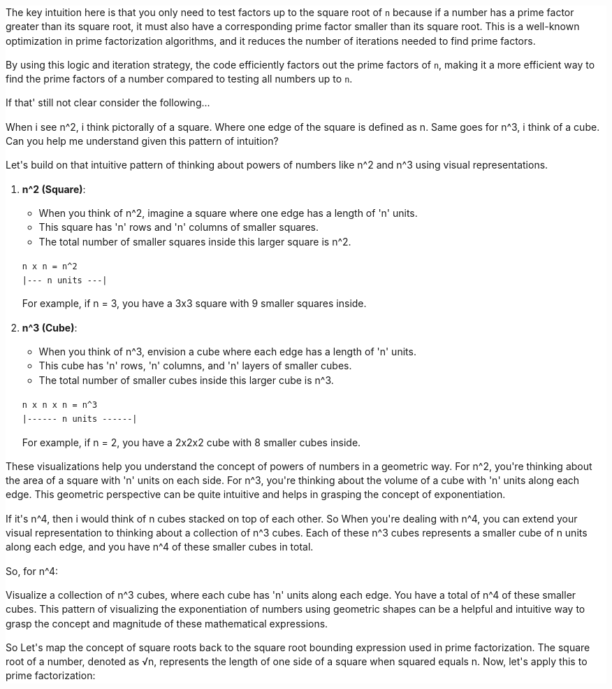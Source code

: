 The key intuition here is that you only need to test factors up to the square root of `n` because if a number has a prime factor greater than its square root, it must also have a corresponding prime factor smaller than its square root. This is a well-known optimization in prime factorization algorithms, and it reduces the number of iterations needed to find prime factors.

By using this logic and iteration strategy, the code efficiently factors out the prime factors of `n`, making it a more efficient way to find the prime factors of a number compared to testing all numbers up to `n`.

If that' still not clear consider the following...

When i see n^2, i think pictorally of a square. Where one edge of the square is defined as n. Same goes for n^3, i think of a cube. Can you help me understand given this pattern of intuition?

Let's build on that intuitive pattern of thinking about powers of numbers like n^2 and n^3 using visual representations.

1. **n^2 (Square)**:
   - When you think of n^2, imagine a square where one edge has a length of 'n' units.
   - This square has 'n' rows and 'n' columns of smaller squares.
   - The total number of smaller squares inside this larger square is n^2.

   ```
   n x n = n^2
   |--- n units ---|
   ```

   For example, if n = 3, you have a 3x3 square with 9 smaller squares inside.

2. **n^3 (Cube)**:
   - When you think of n^3, envision a cube where each edge has a length of 'n' units.
   - This cube has 'n' rows, 'n' columns, and 'n' layers of smaller cubes.
   - The total number of smaller cubes inside this larger cube is n^3.

   ```
   n x n x n = n^3
   |------ n units ------|
   ```

   For example, if n = 2, you have a 2x2x2 cube with 8 smaller cubes inside.

These visualizations help you understand the concept of powers of numbers in a geometric way. For n^2, you're thinking about the area of a square with 'n' units on each side. For n^3, you're thinking about the volume of a cube with 'n' units along each edge. This geometric perspective can be quite intuitive and helps in grasping the concept of exponentiation.

If it's n^4, then i would think of n cubes stacked on top of each other. So When you're dealing with n^4, you can extend your visual representation to thinking about a collection of n^3 cubes. Each of these n^3 cubes represents a smaller cube of n units along each edge, and you have n^4 of these smaller cubes in total.

So, for n^4:

Visualize a collection of n^3 cubes, where each cube has 'n' units along each edge.
You have a total of n^4 of these smaller cubes.
This pattern of visualizing the exponentiation of numbers using geometric shapes can be a helpful and intuitive way to grasp the concept and magnitude of these mathematical expressions.

So Let's map the concept of square roots back to the square root bounding expression used in prime factorization. The square root of a number, denoted as √n, represents the length of one side of a square when squared equals n. Now, let's apply this to prime factorization:
